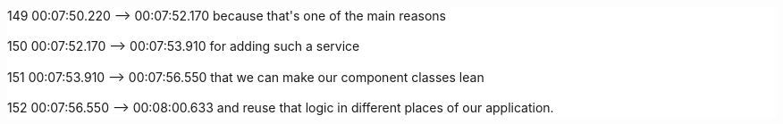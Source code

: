 149
00:07:50.220 --> 00:07:52.170
because that's one of the main reasons

150
00:07:52.170 --> 00:07:53.910
for adding such a service

151
00:07:53.910 --> 00:07:56.550
that we can make our component classes lean

152
00:07:56.550 --> 00:08:00.633
and reuse that logic in different places of our application.

